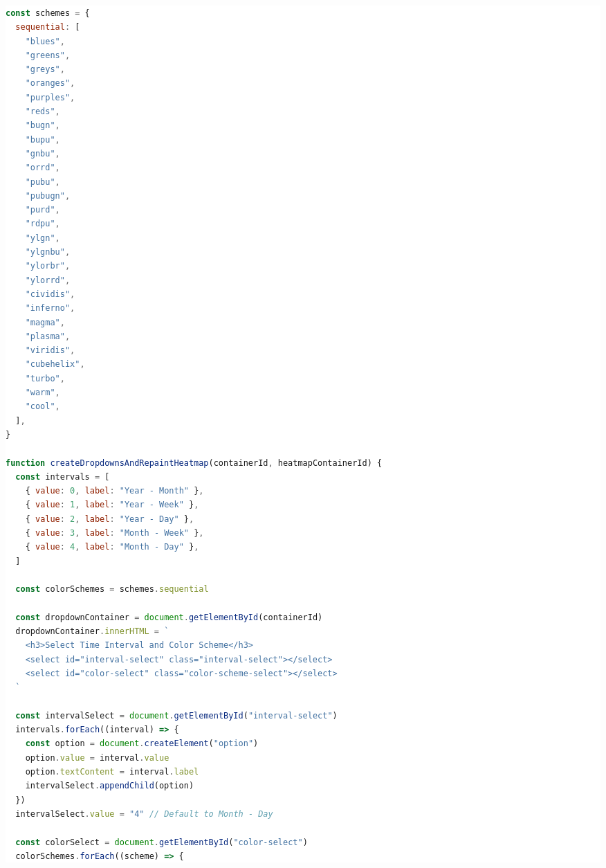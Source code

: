 ```js timeline-table
```

```js calheatmap
const schemes = {
  sequential: [
    "blues",
    "greens",
    "greys",
    "oranges",
    "purples",
    "reds",
    "bugn",
    "bupu",
    "gnbu",
    "orrd",
    "pubu",
    "pubugn",
    "purd",
    "rdpu",
    "ylgn",
    "ylgnbu",
    "ylorbr",
    "ylorrd",
    "cividis",
    "inferno",
    "magma",
    "plasma",
    "viridis",
    "cubehelix",
    "turbo",
    "warm",
    "cool",
  ],
}

function createDropdownsAndRepaintHeatmap(containerId, heatmapContainerId) {
  const intervals = [
    { value: 0, label: "Year - Month" },
    { value: 1, label: "Year - Week" },
    { value: 2, label: "Year - Day" },
    { value: 3, label: "Month - Week" },
    { value: 4, label: "Month - Day" },
  ]

  const colorSchemes = schemes.sequential

  const dropdownContainer = document.getElementById(containerId)
  dropdownContainer.innerHTML = `
    <h3>Select Time Interval and Color Scheme</h3>
    <select id="interval-select" class="interval-select"></select>
    <select id="color-select" class="color-scheme-select"></select>
  `

  const intervalSelect = document.getElementById("interval-select")
  intervals.forEach((interval) => {
    const option = document.createElement("option")
    option.value = interval.value
    option.textContent = interval.label
    intervalSelect.appendChild(option)
  })
  intervalSelect.value = "4" // Default to Month - Day

  const colorSelect = document.getElementById("color-select")
  colorSchemes.forEach((scheme) => {
```